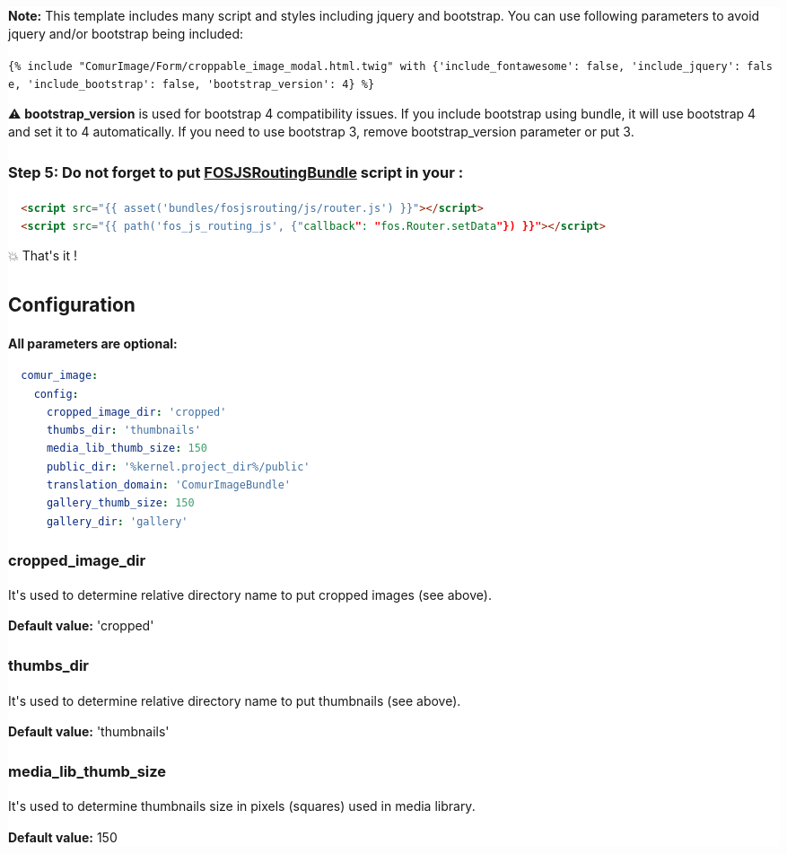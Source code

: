 **Note:** This template includes many script and styles including jquery and bootstrap. You can use following parameters to avoid jquery and/or bootstrap being included:

```twig
{% include "ComurImage/Form/croppable_image_modal.html.twig" with {'include_fontawesome': false, 'include_jquery': false, 'include_bootstrap': false, 'bootstrap_version': 4} %}
```
  
:warning: **bootstrap_version** is used for bootstrap 4 compatibility issues. If you include bootstrap using bundle, it will use bootstrap 4 and set it to 4 automatically. If you need to use bootstrap 3, remove bootstrap_version parameter or put 3. 
  
### Step 5: Do not forget to put [FOSJSRoutingBundle](https://github.com/FriendsOfSymfony/FOSJsRoutingBundle) script in your <head>:

```html
  <script src="{{ asset('bundles/fosjsrouting/js/router.js') }}"></script>
  <script src="{{ path('fos_js_routing_js', {"callback": "fos.Router.setData"}) }}"></script>
```

:boom: That's it !

Configuration
-------------
**All parameters are optional:**

```yaml
  comur_image:
    config:
      cropped_image_dir: 'cropped'
      thumbs_dir: 'thumbnails'
      media_lib_thumb_size: 150
      public_dir: '%kernel.project_dir%/public'
      translation_domain: 'ComurImageBundle'
      gallery_thumb_size: 150
      gallery_dir: 'gallery'
```

### cropped_image_dir ###

It's used to determine relative directory name to put cropped images (see above).

**Default value:** 'cropped'

### thumbs_dir ###

It's used to determine relative directory name to put thumbnails (see above).

**Default value:** 'thumbnails'

### media_lib_thumb_size ###

It's used to determine thumbnails size in pixels (squares) used in media library.

**Default value:** 150
